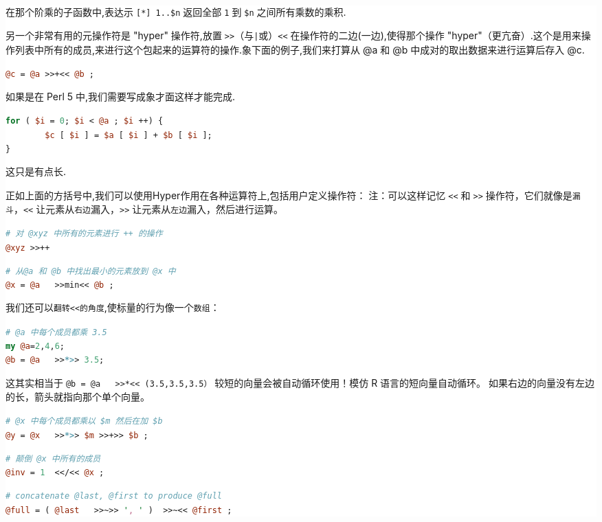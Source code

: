 在那个阶乘的子函数中,表达示 `[*] 1..$n` 返回全部 `1` 到 `$n` 之间所有乘数的乘积.

另一个非常有用的元操作符是 "hyper" 操作符,放置 `>>`（与`|`或）`<<` 在操作符的二边(一边),使得那个操作 "hyper"（更亢奋）.这个是用来操作列表中所有的成员,来进行这个包起来的运算符的操作.象下面的例子,我们来打算从 @a 和 @b 中成对的取出数据来进行运算后存入 @c.

```perl
@c = @a >>+<< @b ;
```

如果是在 Perl 5 中,我们需要写成象才面这样才能完成.

```perl
for ( $i = 0; $i < @a ; $i ++) {
        $c [ $i ] = $a [ $i ] + $b [ $i ];
}
```

这只是有点长.

正如上面的方括号中,我们可以使用Hyper作用在各种运算符上,包括用户定义操作符：
  注：可以这样记忆 `<<` 和 `>>` 操作符，它们就像是`漏斗`，`<<`  让元素从`右边`漏入，`>>` 让元素从`左边`漏入，然后进行运算。


```perl
# 对 @xyz 中所有的元素进行 ++ 的操作
@xyz >>++
```



```perl
# 从@a 和 @b 中找出最小的元素放到 @x 中
@x = @a   >>min<< @b ;
```


我们还可以`翻转<<的角度`,使标量的行为像一个`数组`：


```perl
# @a 中每个成员都乘 3.5  
my @a=2,4,6;
@b = @a   >>*>> 3.5;  
```

这其实相当于 `@b = @a   >>*<< (3.5,3.5,3.5）` 较短的向量会被自动循环使用！模仿 R 语言的短向量自动循环。
如果右边的向量没有左边的长，箭头就指向那个单个向量。


```perl
# @x 中每个成员都乘以 $m 然后在加 $b
@y = @x   >>*>> $m >>+>> $b ;
```


```perl
# 颠倒 @x 中所有的成员
@inv = 1  <</<< @x ;
```



```perl
# concatenate @last, @first to produce @full
@full = ( @last   >>~>> ', ' )  >>~<< @first ;
```
